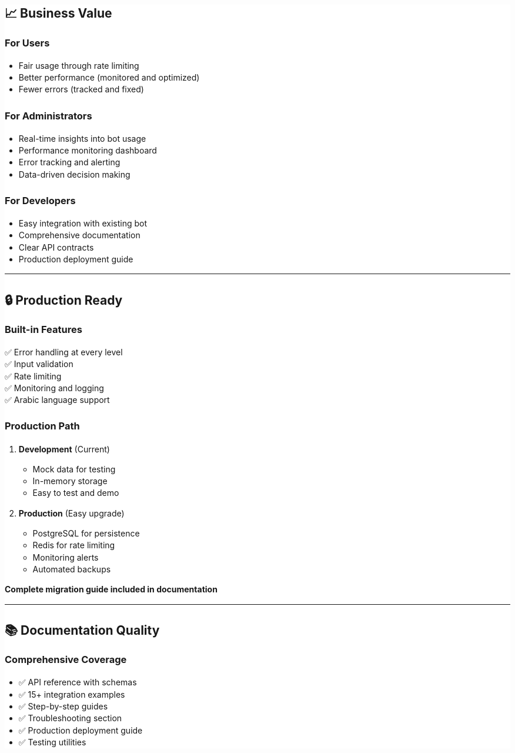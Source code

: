 
## 📈 Business Value

### For Users
- Fair usage through rate limiting
- Better performance (monitored and optimized)
- Fewer errors (tracked and fixed)

### For Administrators
- Real-time insights into bot usage
- Performance monitoring dashboard
- Error tracking and alerting
- Data-driven decision making

### For Developers
- Easy integration with existing bot
- Comprehensive documentation
- Clear API contracts
- Production deployment guide

---

## 🔒 Production Ready

### Built-in Features
✅ Error handling at every level  
✅ Input validation  
✅ Rate limiting  
✅ Monitoring and logging  
✅ Arabic language support  

### Production Path
1. **Development** (Current)
   - Mock data for testing
   - In-memory storage
   - Easy to test and demo

2. **Production** (Easy upgrade)
   - PostgreSQL for persistence
   - Redis for rate limiting
   - Monitoring alerts
   - Automated backups

**Complete migration guide included in documentation**

---

## 📚 Documentation Quality

### Comprehensive Coverage
- ✅ API reference with schemas
- ✅ 15+ integration examples
- ✅ Step-by-step guides
- ✅ Troubleshooting section
- ✅ Production deployment guide
- ✅ Testing utilities
